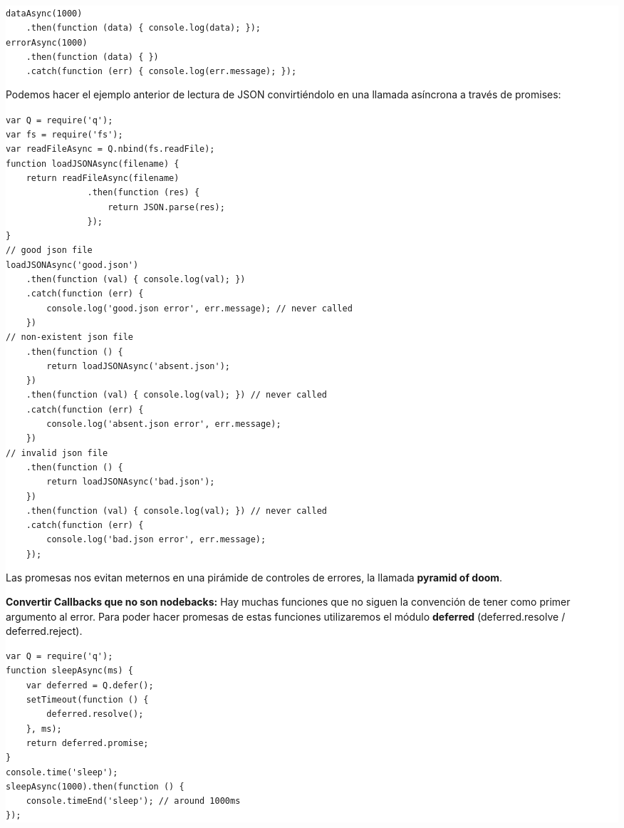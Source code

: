 ```
dataAsync(1000)
    .then(function (data) { console.log(data); });
errorAsync(1000)
    .then(function (data) { })
    .catch(function (err) { console.log(err.message); });
```

Podemos hacer el ejemplo anterior de lectura de JSON convirtiéndolo en una llamada asíncrona a través de promises:

```
var Q = require('q');
var fs = require('fs');
var readFileAsync = Q.nbind(fs.readFile);
function loadJSONAsync(filename) {
    return readFileAsync(filename)
                .then(function (res) {
                    return JSON.parse(res);
                });
}
// good json file
loadJSONAsync('good.json')
    .then(function (val) { console.log(val); })
    .catch(function (err) {
        console.log('good.json error', err.message); // never called
    })
// non-existent json file
    .then(function () {
        return loadJSONAsync('absent.json');
    })
    .then(function (val) { console.log(val); }) // never called
    .catch(function (err) {
        console.log('absent.json error', err.message);
    })
// invalid json file
    .then(function () {
        return loadJSONAsync('bad.json');
    })
    .then(function (val) { console.log(val); }) // never called
    .catch(function (err) {
        console.log('bad.json error', err.message);
    });
```
    
Las promesas nos evitan meternos en una pirámide de controles de errores, la llamada **pyramid of doom**.

**Convertir Callbacks que no son nodebacks:** Hay muchas funciones que no siguen la convención de tener como primer argumento al error. Para poder hacer promesas de estas funciones utilizaremos el módulo **deferred** (deferred.resolve / deferred.reject).

```
var Q = require('q');
function sleepAsync(ms) {
    var deferred = Q.defer();
    setTimeout(function () {
        deferred.resolve();
    }, ms);
    return deferred.promise;
}
console.time('sleep');
sleepAsync(1000).then(function () {
    console.timeEnd('sleep'); // around 1000ms
});
```
